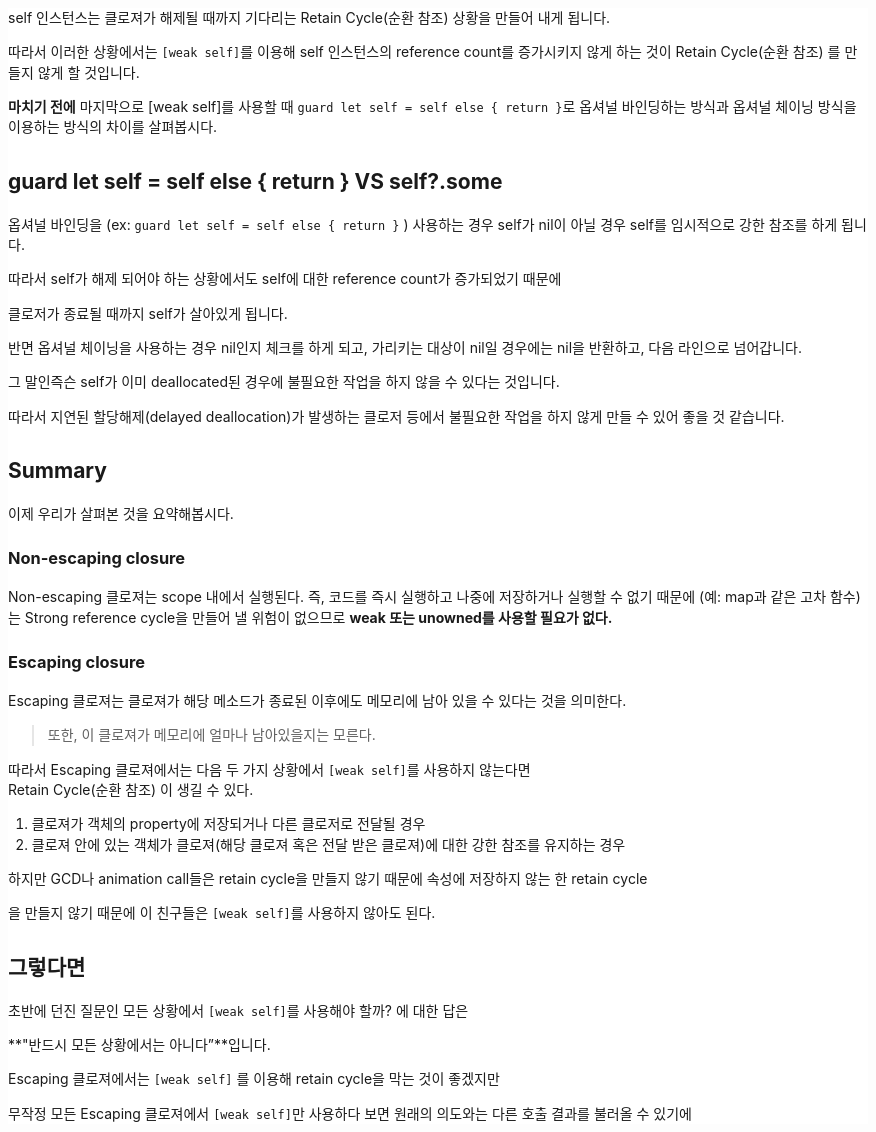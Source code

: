 self 인스턴스는 클로져가 해제될 때까지 기다리는 Retain Cycle(순환 참조) 상황을 만들어 내게 됩니다.

따라서 이러한 상황에서는 `[weak self]`를 이용해 self 인스턴스의 reference count를 증가시키지 않게 하는 것이 Retain Cycle(순환 참조) 를 만들지 않게 할 것입니다.

**마치기 전에** 마지막으로 [weak self]를 사용할 때 `guard let self = self else { return }`로 옵셔널 바인딩하는 방식과 옵셔널 체이닝 방식을 이용하는 방식의 차이를 살펴봅시다.

## guard let self = self else { return } VS self?.some

옵셔널 바인딩을 (ex: `guard let self = self else { return }` ) 사용하는 경우 self가 nil이 아닐 경우 self를 임시적으로 강한 참조를 하게 됩니다.

따라서 self가 해제 되어야 하는 상황에서도 self에 대한 reference count가 증가되었기 때문에

클로저가 종료될 때까지 self가 살아있게 됩니다.

반면 옵셔널 체이닝을 사용하는 경우 nil인지 체크를 하게 되고, 가리키는 대상이 nil일 경우에는 nil을 반환하고, 다음 라인으로 넘어갑니다.

그 말인즉슨 self가 이미 deallocated된 경우에 불필요한 작업을 하지 않을 수 있다는 것입니다.

따라서 지연된 할당해제(delayed deallocation)가 발생하는 클로저 등에서 불필요한 작업을 하지 않게 만들 수 있어 좋을 것 같습니다.

## Summary

이제 우리가 살펴본 것을 요약해봅시다.

### Non-escaping closure

Non-escaping 클로져는 scope 내에서 실행된다. 즉, 코드를 즉시 실행하고 나중에 저장하거나 실행할 수 없기 때문에 (예: map과 같은 고차 함수)는 Strong reference cycle을 만들어 낼 위험이 없으므로 **weak 또는 unowned를 사용할 필요가 없다.**

### Escaping closure

Escaping 클로져는 클로져가 해당 메소드가 종료된 이후에도 메모리에 남아 있을 수 있다는 것을 의미한다.

> 또한, 이 클로져가 메모리에 얼마나 남아있을지는 모른다.

따라서 Escaping 클로져에서는 다음 두 가지 상황에서 `[weak self]`를 사용하지 않는다면  
Retain Cycle(순환 참조) 이 생길 수 있다.

1. 클로져가 객체의 property에 저장되거나 다른 클로저로 전달될 경우
2. 클로져 안에 있는 객체가 클로져(해당 클로져 혹은 전달 받은 클로져)에 대한 강한 참조를 유지하는 경우

하지만 GCD나 animation call들은 retain cycle을 만들지 않기 때문에 속성에 저장하지 않는 한 retain cycle

을 만들지 않기 때문에 이 친구들은 `[weak self]`를 사용하지 않아도 된다.

## 그렇다면

초반에 던진 질문인 모든 상황에서 `[weak self]`를 사용해야 할까? 에 대한 답은

**"반드시 모든 상황에서는 아니다”**입니다.

Escaping 클로져에서는 `[weak self]` 를 이용해 retain cycle을 막는 것이 좋겠지만

무작정 모든 Escaping 클로져에서 `[weak self]`만 사용하다 보면 원래의 의도와는 다른 호출 결과를 불러올 수 있기에
